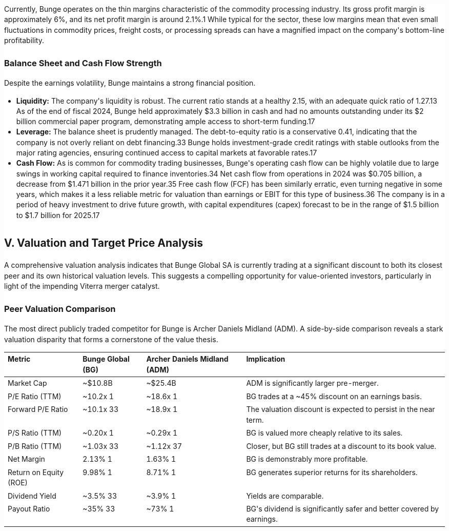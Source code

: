 Currently, Bunge operates on the thin margins characteristic of the commodity processing industry. Its gross profit margin is approximately 6%, and its net profit margin is around 2.1%.1 While typical for the sector, these low margins mean that even small fluctuations in commodity prices, freight costs, or processing spreads can have a magnified impact on the company's bottom-line profitability.

### **Balance Sheet and Cash Flow Strength**

Despite the earnings volatility, Bunge maintains a strong financial position.

* **Liquidity:** The company's liquidity is robust. The current ratio stands at a healthy 2.15, with an adequate quick ratio of 1.27.13 As of the end of fiscal 2024, Bunge held approximately $3.3 billion in cash and had no amounts outstanding under its $2 billion commercial paper program, demonstrating ample access to short-term funding.17  
* **Leverage:** The balance sheet is prudently managed. The debt-to-equity ratio is a conservative 0.41, indicating that the company is not overly reliant on debt financing.33 Bunge holds investment-grade credit ratings with stable outlooks from the major rating agencies, ensuring continued access to capital markets at favorable rates.17  
* **Cash Flow:** As is common for commodity trading businesses, Bunge's operating cash flow can be highly volatile due to large swings in working capital required to finance inventories.34 Net cash flow from operations in 2024 was $0.705 billion, a decrease from $1.471 billion in the prior year.35 Free cash flow (FCF) has been similarly erratic, even turning negative in some years, which makes it a less reliable metric for valuation than earnings or EBIT for this type of business.36 The company is in a period of heavy investment to drive future growth, with capital expenditures (capex) forecast to be in the range of $1.5 billion to $1.7 billion for 2025\.17

## **V. Valuation and Target Price Analysis**

A comprehensive valuation analysis indicates that Bunge Global SA is currently trading at a significant discount to both its closest peer and its own historical valuation levels. This suggests a compelling opportunity for value-oriented investors, particularly in light of the impending Viterra merger catalyst.

### **Peer Valuation Comparison**

The most direct publicly traded competitor for Bunge is Archer Daniels Midland (ADM). A side-by-side comparison reveals a stark valuation disparity that forms a cornerstone of the value thesis.

| Metric | Bunge Global (BG) | Archer Daniels Midland (ADM) | Implication |
| :---- | :---- | :---- | :---- |
| Market Cap | \~$10.8B | \~$25.4B | ADM is significantly larger pre-merger. |
| P/E Ratio (TTM) | \~10.2x 1 | \~18.6x 1 | BG trades at a \~45% discount on an earnings basis. |
| Forward P/E Ratio | \~10.1x 33 | \~18.9x 1 | The valuation discount is expected to persist in the near term. |
| P/S Ratio (TTM) | \~0.20x 1 | \~0.29x 1 | BG is valued more cheaply relative to its sales. |
| P/B Ratio (TTM) | \~1.03x 33 | \~1.12x 37 | Closer, but BG still trades at a discount to its book value. |
| Net Margin | 2.13% 1 | 1.63% 1 | BG is demonstrably more profitable. |
| Return on Equity (ROE) | 9.98% 1 | 8.71% 1 | BG generates superior returns for its shareholders. |
| Dividend Yield | \~3.5% 33 | \~3.9% 1 | Yields are comparable. |
| Payout Ratio | \~35% 33 | \~73% 1 | BG's dividend is significantly safer and better covered by earnings. |

